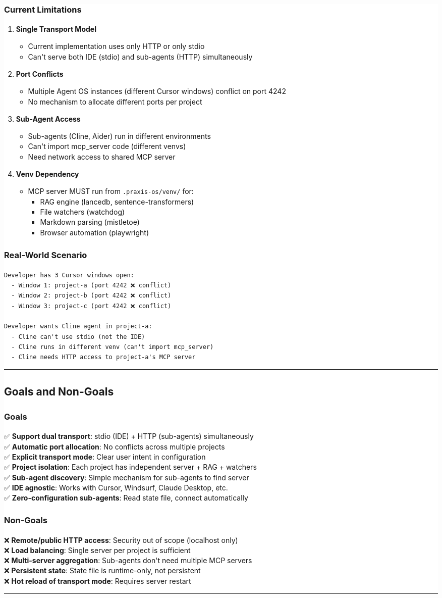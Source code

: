 ### Current Limitations

1. **Single Transport Model**
   - Current implementation uses only HTTP or only stdio
   - Can't serve both IDE (stdio) and sub-agents (HTTP) simultaneously

2. **Port Conflicts**
   - Multiple Agent OS instances (different Cursor windows) conflict on port 4242
   - No mechanism to allocate different ports per project

3. **Sub-Agent Access**
   - Sub-agents (Cline, Aider) run in different environments
   - Can't import mcp_server code (different venvs)
   - Need network access to shared MCP server

4. **Venv Dependency**
   - MCP server MUST run from `.praxis-os/venv/` for:
     - RAG engine (lancedb, sentence-transformers)
     - File watchers (watchdog)
     - Markdown parsing (mistletoe)
     - Browser automation (playwright)

### Real-World Scenario

```
Developer has 3 Cursor windows open:
  - Window 1: project-a (port 4242 ❌ conflict)
  - Window 2: project-b (port 4242 ❌ conflict)
  - Window 3: project-c (port 4242 ❌ conflict)

Developer wants Cline agent in project-a:
  - Cline can't use stdio (not the IDE)
  - Cline runs in different venv (can't import mcp_server)
  - Cline needs HTTP access to project-a's MCP server
```

---

## Goals and Non-Goals

### Goals

✅ **Support dual transport**: stdio (IDE) + HTTP (sub-agents) simultaneously  
✅ **Automatic port allocation**: No conflicts across multiple projects  
✅ **Explicit transport mode**: Clear user intent in configuration  
✅ **Project isolation**: Each project has independent server + RAG + watchers  
✅ **Sub-agent discovery**: Simple mechanism for sub-agents to find server  
✅ **IDE agnostic**: Works with Cursor, Windsurf, Claude Desktop, etc.  
✅ **Zero-configuration sub-agents**: Read state file, connect automatically  

### Non-Goals

❌ **Remote/public HTTP access**: Security out of scope (localhost only)  
❌ **Load balancing**: Single server per project is sufficient  
❌ **Multi-server aggregation**: Sub-agents don't need multiple MCP servers  
❌ **Persistent state**: State file is runtime-only, not persistent  
❌ **Hot reload of transport mode**: Requires server restart  

---